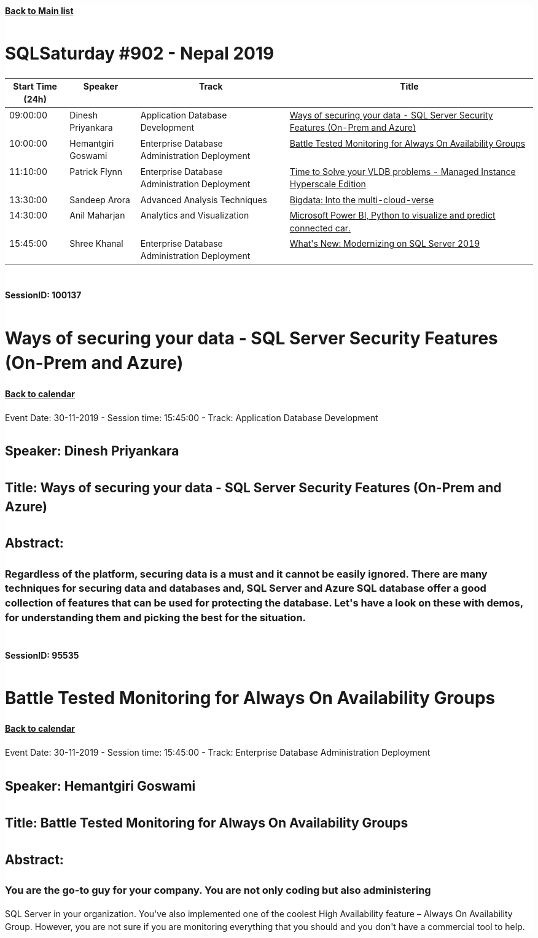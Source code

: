 #### [Back to Main list](index.md)
# SQLSaturday #902 - Nepal 2019
Start Time (24h)|Speaker|Track|Title
---|---|---|---
09:00:00|Dinesh Priyankara|Application  Database Development|[Ways of securing your data - SQL Server Security Features (On-Prem and Azure)](#sessionid-100137)
10:00:00|Hemantgiri Goswami|Enterprise Database Administration  Deployment|[Battle Tested Monitoring for Always On Availability Groups](#sessionid-95535)
11:10:00|Patrick Flynn|Enterprise Database Administration  Deployment|[Time to Solve your VLDB problems - Managed Instance Hyperscale Edition](#sessionid-94563)
13:30:00|Sandeep Arora|Advanced Analysis Techniques|[Bigdata: Into the multi-cloud-verse](#sessionid-95978)
14:30:00|Anil Maharjan|Analytics and Visualization|[Microsoft Power BI, Python to visualize and predict connected car.](#sessionid-99104)
15:45:00|Shree Khanal|Enterprise Database Administration  Deployment|[What's New: Modernizing on SQL Server 2019](#sessionid-100161)
#  
#### SessionID: 100137
# Ways of securing your data - SQL Server Security Features (On-Prem and Azure)
#### [Back to calendar](#SQLSaturday-#902-Nepal-2019)
Event Date: 30-11-2019 - Session time: 15:45:00 - Track: Application  Database Development
## Speaker: Dinesh Priyankara
## Title: Ways of securing your data - SQL Server Security Features (On-Prem and Azure)
## Abstract:
### Regardless of the platform, securing data is a must and it cannot be easily ignored. There are many techniques for securing data and databases and, SQL Server and Azure SQL database offer a good collection of features that can be used for protecting the database. Let's have a look on these with demos, for understanding them and picking the best for the situation.
#  
#### SessionID: 95535
# Battle Tested Monitoring for Always On Availability Groups
#### [Back to calendar](#SQLSaturday-#902-Nepal-2019)
Event Date: 30-11-2019 - Session time: 15:45:00 - Track: Enterprise Database Administration  Deployment
## Speaker: Hemantgiri Goswami
## Title: Battle Tested Monitoring for Always On Availability Groups
## Abstract:
### You are the go-to guy for your company.  You are not only coding but also administering
SQL Server in your organization. You've also implemented one of the coolest High Availability
feature – Always On Availability Group. However, you are not sure if you are monitoring everything that you should and you don't have a commercial tool to help.